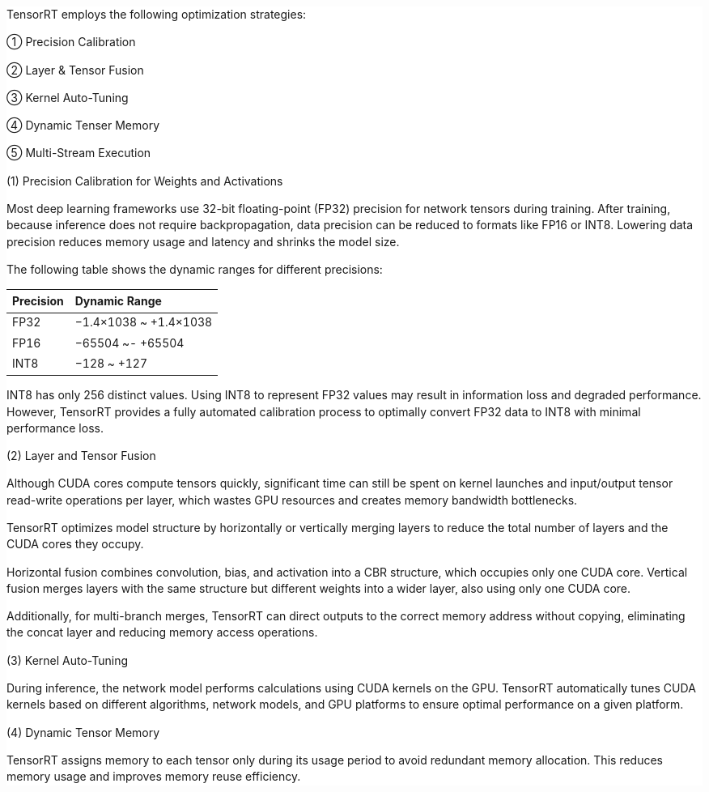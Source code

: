 TensorRT employs the following optimization strategies:

① Precision Calibration

② Layer & Tensor Fusion

③ Kernel Auto-Tuning

④ Dynamic Tenser Memory

⑤ Multi-Stream Execution

(1) Precision Calibration for Weights and Activations

Most deep learning frameworks use 32-bit floating-point (FP32) precision for network tensors during training. After training, because inference does not require backpropagation, data precision can be reduced to formats like FP16 or INT8. Lowering data precision reduces memory usage and latency and shrinks the model size.

The following table shows the dynamic ranges for different precisions:

| **Precision** | **Dynamic Range**     |
| :------------ | :-------------------- |
| FP32          | −1.4×1038 ~ +1.4×1038 |
| FP16          | −65504 ~- +65504      |
| INT8          | −128 ~ +127           |

INT8 has only 256 distinct values. Using INT8 to represent FP32 values may result in information loss and degraded performance. However, TensorRT provides a fully automated calibration process to optimally convert FP32 data to INT8 with minimal performance loss.

(2) Layer and Tensor Fusion

Although CUDA cores compute tensors quickly, significant time can still be spent on kernel launches and input/output tensor read-write operations per layer, which wastes GPU resources and creates memory bandwidth bottlenecks.

TensorRT optimizes model structure by horizontally or vertically merging layers to reduce the total number of layers and the CUDA cores they occupy.

Horizontal fusion combines convolution, bias, and activation into a CBR structure, which occupies only one CUDA core. Vertical fusion merges layers with the same structure but different weights into a wider layer, also using only one CUDA core.

Additionally, for multi-branch merges, TensorRT can direct outputs to the correct memory address without copying, eliminating the concat layer and reducing memory access operations.

(3) Kernel Auto-Tuning

During inference, the network model performs calculations using CUDA kernels on the GPU. TensorRT automatically tunes CUDA kernels based on different algorithms, network models, and GPU platforms to ensure optimal performance on a given platform.

(4) Dynamic Tensor Memory

TensorRT assigns memory to each tensor only during its usage period to avoid redundant memory allocation. This reduces memory usage and improves memory reuse efficiency.
